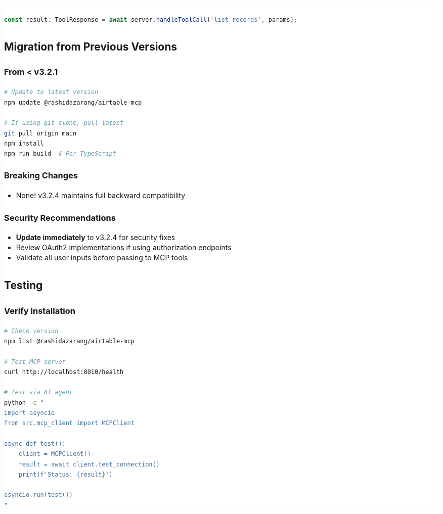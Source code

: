 ```typescript

const result: ToolResponse = await server.handleToolCall('list_records', params);
```

## Migration from Previous Versions

### From < v3.2.1
```bash
# Update to latest version
npm update @rashidazarang/airtable-mcp

# If using git clone, pull latest
git pull origin main
npm install
npm run build  # For TypeScript
```

### Breaking Changes
- None! v3.2.4 maintains full backward compatibility

### Security Recommendations
- **Update immediately** to v3.2.4 for security fixes
- Review OAuth2 implementations if using authorization endpoints
- Validate all user inputs before passing to MCP tools

## Testing

### Verify Installation
```bash
# Check version
npm list @rashidazarang/airtable-mcp

# Test MCP server
curl http://localhost:8010/health

# Test via AI agent
python -c "
import asyncio
from src.mcp_client import MCPClient

async def test():
    client = MCPClient()
    result = await client.test_connection()
    print(f'Status: {result}')
    
asyncio.run(test())
"
```
